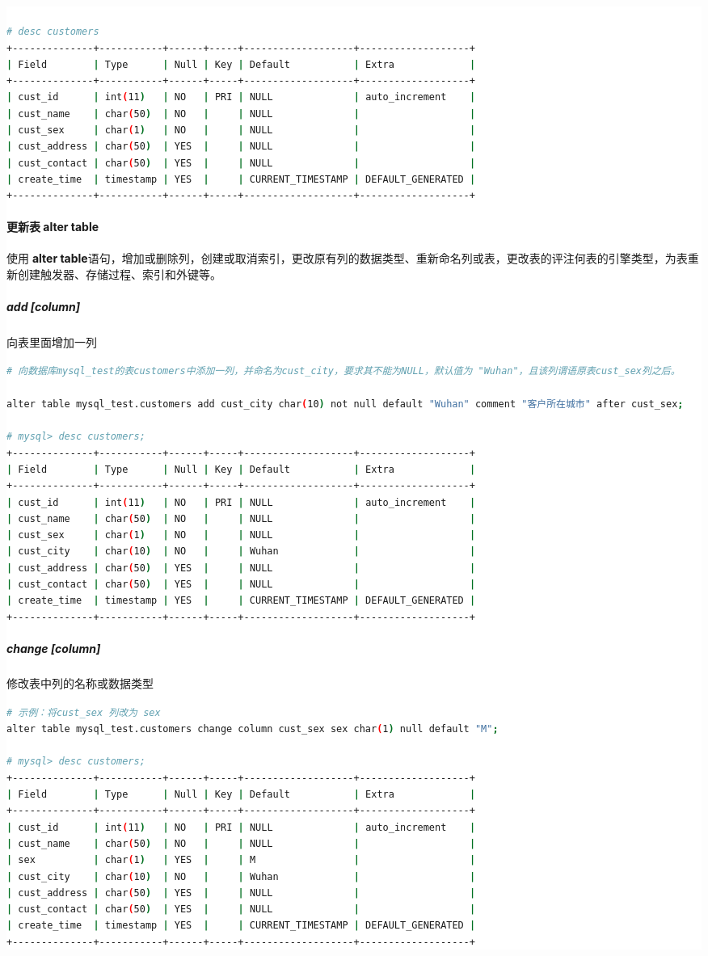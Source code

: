 ```bash

# desc customers
+--------------+-----------+------+-----+-------------------+-------------------+
| Field        | Type      | Null | Key | Default           | Extra             |
+--------------+-----------+------+-----+-------------------+-------------------+
| cust_id      | int(11)   | NO   | PRI | NULL              | auto_increment    |
| cust_name    | char(50)  | NO   |     | NULL              |                   |
| cust_sex     | char(1)   | NO   |     | NULL              |                   |
| cust_address | char(50)  | YES  |     | NULL              |                   |
| cust_contact | char(50)  | YES  |     | NULL              |                   |
| create_time  | timestamp | YES  |     | CURRENT_TIMESTAMP | DEFAULT_GENERATED |
+--------------+-----------+------+-----+-------------------+-------------------+
```

#### 更新表 alter table
使用 **alter table**语句，增加或删除列，创建或取消索引，更改原有列的数据类型、重新命名列或表，更改表的评注何表的引擎类型，为表重新创建触发器、存储过程、索引和外键等。

##### add [column]
向表里面增加一列

```bash
# 向数据库mysql_test的表customers中添加一列，并命名为cust_city，要求其不能为NULL，默认值为 "Wuhan"，且该列谓语原表cust_sex列之后。

alter table mysql_test.customers add cust_city char(10) not null default "Wuhan" comment "客户所在城市" after cust_sex;

# mysql> desc customers;
+--------------+-----------+------+-----+-------------------+-------------------+
| Field        | Type      | Null | Key | Default           | Extra             |
+--------------+-----------+------+-----+-------------------+-------------------+
| cust_id      | int(11)   | NO   | PRI | NULL              | auto_increment    |
| cust_name    | char(50)  | NO   |     | NULL              |                   |
| cust_sex     | char(1)   | NO   |     | NULL              |                   |
| cust_city    | char(10)  | NO   |     | Wuhan             |                   |
| cust_address | char(50)  | YES  |     | NULL              |                   |
| cust_contact | char(50)  | YES  |     | NULL              |                   |
| create_time  | timestamp | YES  |     | CURRENT_TIMESTAMP | DEFAULT_GENERATED |
+--------------+-----------+------+-----+-------------------+-------------------+

```
##### change [column]
修改表中列的名称或数据类型

```bash
# 示例：将cust_sex 列改为 sex
alter table mysql_test.customers change column cust_sex sex char(1) null default "M";

# mysql> desc customers;
+--------------+-----------+------+-----+-------------------+-------------------+
| Field        | Type      | Null | Key | Default           | Extra             |
+--------------+-----------+------+-----+-------------------+-------------------+
| cust_id      | int(11)   | NO   | PRI | NULL              | auto_increment    |
| cust_name    | char(50)  | NO   |     | NULL              |                   |
| sex          | char(1)   | YES  |     | M                 |                   |
| cust_city    | char(10)  | NO   |     | Wuhan             |                   |
| cust_address | char(50)  | YES  |     | NULL              |                   |
| cust_contact | char(50)  | YES  |     | NULL              |                   |
| create_time  | timestamp | YES  |     | CURRENT_TIMESTAMP | DEFAULT_GENERATED |
+--------------+-----------+------+-----+-------------------+-------------------+
```
